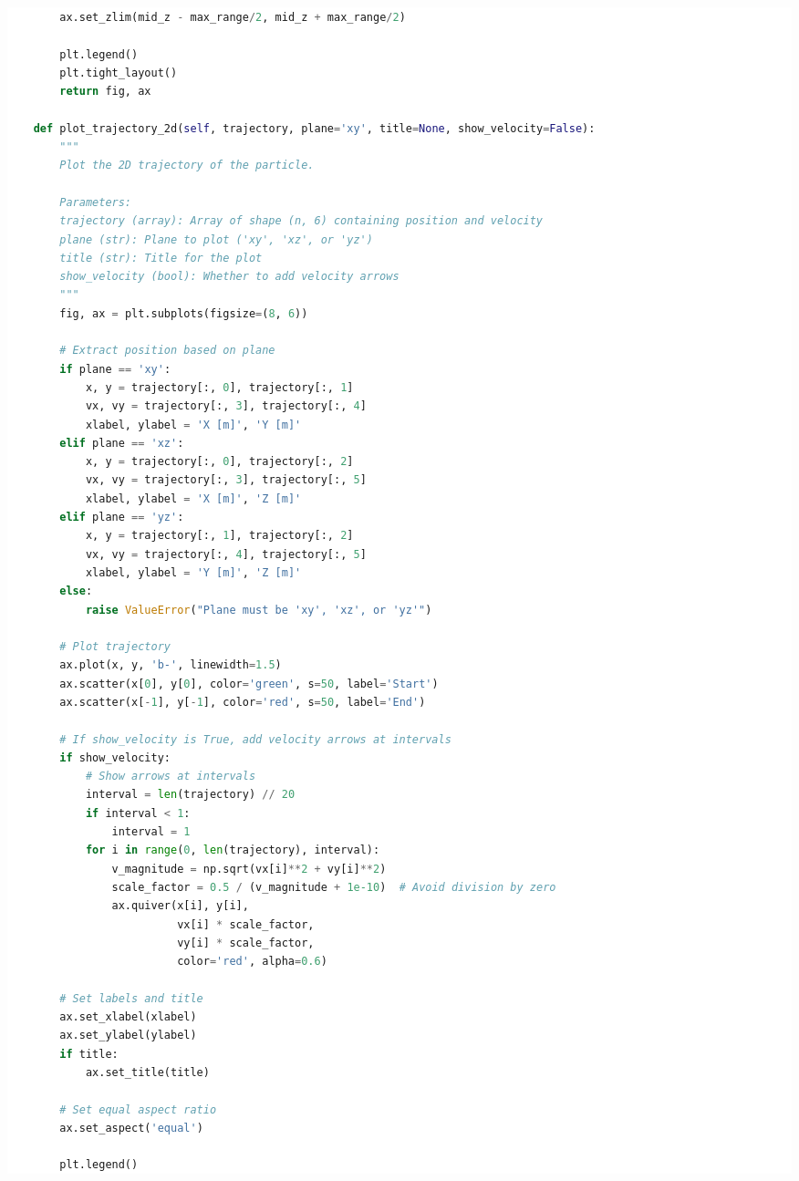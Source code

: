 ```python
        ax.set_zlim(mid_z - max_range/2, mid_z + max_range/2)
        
        plt.legend()
        plt.tight_layout()
        return fig, ax
    
    def plot_trajectory_2d(self, trajectory, plane='xy', title=None, show_velocity=False):
        """
        Plot the 2D trajectory of the particle.
        
        Parameters:
        trajectory (array): Array of shape (n, 6) containing position and velocity
        plane (str): Plane to plot ('xy', 'xz', or 'yz')
        title (str): Title for the plot
        show_velocity (bool): Whether to add velocity arrows
        """
        fig, ax = plt.subplots(figsize=(8, 6))
        
        # Extract position based on plane
        if plane == 'xy':
            x, y = trajectory[:, 0], trajectory[:, 1]
            vx, vy = trajectory[:, 3], trajectory[:, 4]
            xlabel, ylabel = 'X [m]', 'Y [m]'
        elif plane == 'xz':
            x, y = trajectory[:, 0], trajectory[:, 2]
            vx, vy = trajectory[:, 3], trajectory[:, 5]
            xlabel, ylabel = 'X [m]', 'Z [m]'
        elif plane == 'yz':
            x, y = trajectory[:, 1], trajectory[:, 2]
            vx, vy = trajectory[:, 4], trajectory[:, 5]
            xlabel, ylabel = 'Y [m]', 'Z [m]'
        else:
            raise ValueError("Plane must be 'xy', 'xz', or 'yz'")
        
        # Plot trajectory
        ax.plot(x, y, 'b-', linewidth=1.5)
        ax.scatter(x[0], y[0], color='green', s=50, label='Start')
        ax.scatter(x[-1], y[-1], color='red', s=50, label='End')
        
        # If show_velocity is True, add velocity arrows at intervals
        if show_velocity:
            # Show arrows at intervals
            interval = len(trajectory) // 20
            if interval < 1:
                interval = 1
            for i in range(0, len(trajectory), interval):
                v_magnitude = np.sqrt(vx[i]**2 + vy[i]**2)
                scale_factor = 0.5 / (v_magnitude + 1e-10)  # Avoid division by zero
                ax.quiver(x[i], y[i], 
                          vx[i] * scale_factor, 
                          vy[i] * scale_factor,
                          color='red', alpha=0.6)
        
        # Set labels and title
        ax.set_xlabel(xlabel)
        ax.set_ylabel(ylabel)
        if title:
            ax.set_title(title)
        
        # Set equal aspect ratio
        ax.set_aspect('equal')
        
        plt.legend()
```